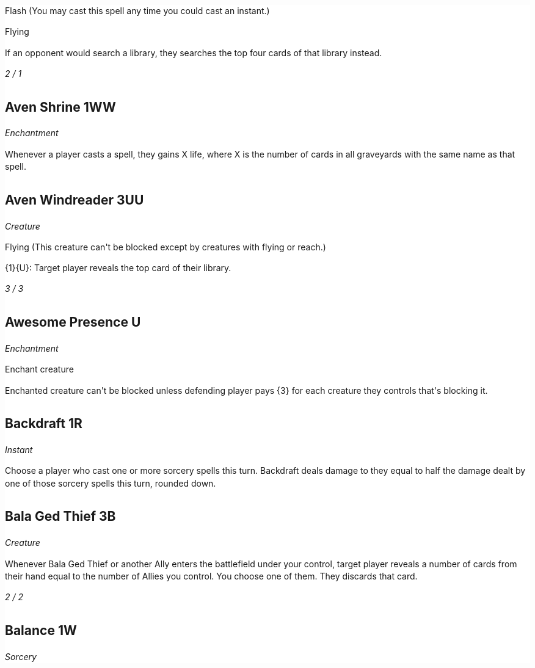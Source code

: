 Flash (You may cast this spell any time you could cast an instant.)

Flying

If an opponent would search a library, they searches the top four cards of that library instead.

*2 / 1*

Aven Shrine 1WW
---------------

*Enchantment*

Whenever a player casts a spell, they gains X life, where X is the number of cards in all graveyards with the same name as that spell.

Aven Windreader 3UU
---------------

*Creature*

Flying (This creature can't be blocked except by creatures with flying or reach.)

{1}{U}: Target player reveals the top card of their library.

*3 / 3*

Awesome Presence U
---------------

*Enchantment*

Enchant creature

Enchanted creature can't be blocked unless defending player pays {3} for each creature they controls that's blocking it.

Backdraft 1R
---------------

*Instant*

Choose a player who cast one or more sorcery spells this turn. Backdraft deals damage to they equal to half the damage dealt by one of those sorcery spells this turn, rounded down.

Bala Ged Thief 3B
---------------

*Creature*

Whenever Bala Ged Thief or another Ally enters the battlefield under your control, target player reveals a number of cards from their hand equal to the number of Allies you control. You choose one of them. They discards that card.

*2 / 2*

Balance 1W
---------------

*Sorcery*
